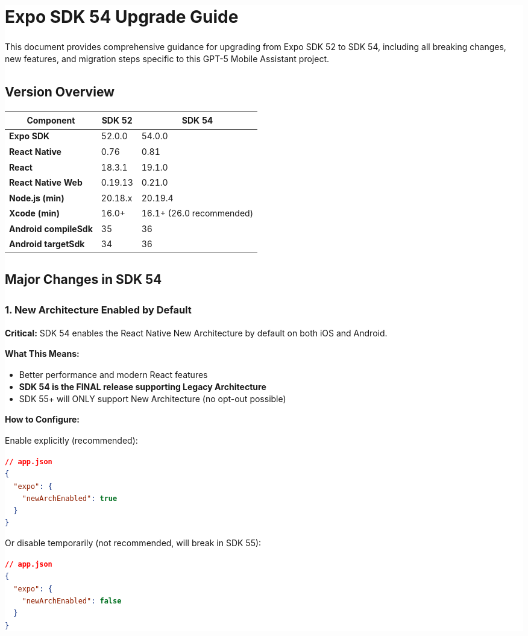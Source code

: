 # Expo SDK 54 Upgrade Guide

This document provides comprehensive guidance for upgrading from Expo SDK 52 to SDK 54, including all breaking changes, new features, and migration steps specific to this GPT-5 Mobile Assistant project.

## Version Overview

| Component | SDK 52 | SDK 54 |
|-----------|--------|--------|
| **Expo SDK** | 52.0.0 | 54.0.0 |
| **React Native** | 0.76 | 0.81 |
| **React** | 18.3.1 | 19.1.0 |
| **React Native Web** | 0.19.13 | 0.21.0 |
| **Node.js (min)** | 20.18.x | 20.19.4 |
| **Xcode (min)** | 16.0+ | 16.1+ (26.0 recommended) |
| **Android compileSdk** | 35 | 36 |
| **Android targetSdk** | 34 | 36 |

## Major Changes in SDK 54

### 1. New Architecture Enabled by Default

**Critical:** SDK 54 enables the React Native New Architecture by default on both iOS and Android.

**What This Means:**

- Better performance and modern React features
- **SDK 54 is the FINAL release supporting Legacy Architecture**
- SDK 55+ will ONLY support New Architecture (no opt-out possible)

**How to Configure:**

Enable explicitly (recommended):

```json
// app.json
{
  "expo": {
    "newArchEnabled": true
  }
}
```

Or disable temporarily (not recommended, will break in SDK 55):

```json
// app.json
{
  "expo": {
    "newArchEnabled": false
  }
}
```
